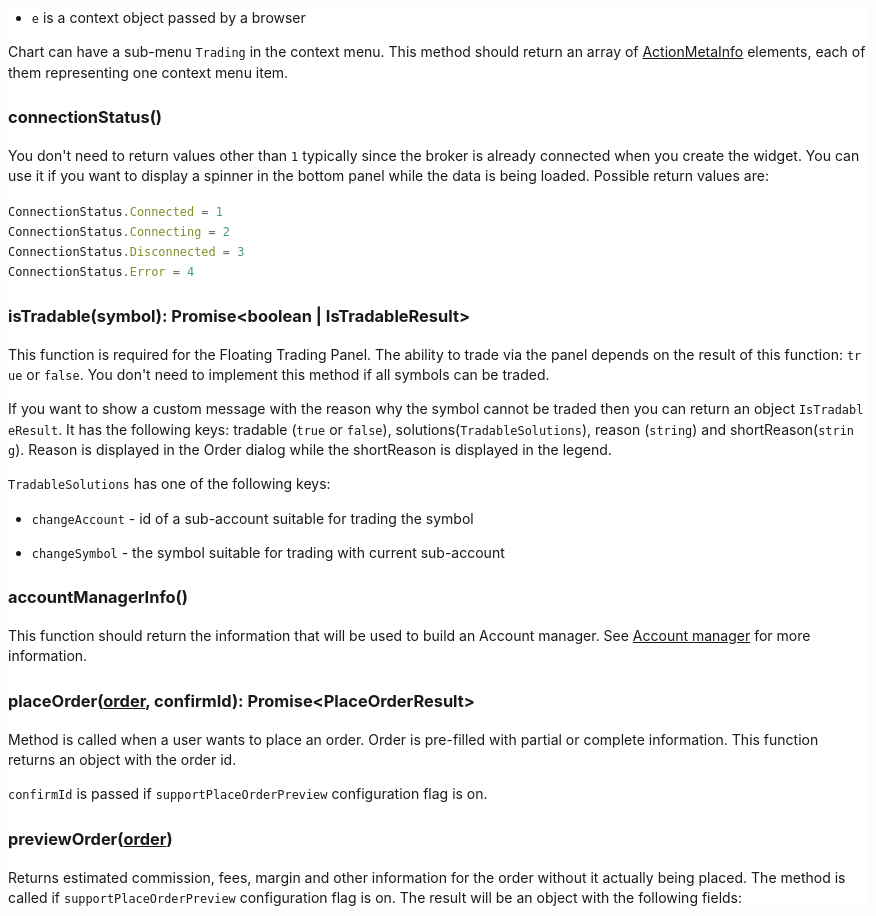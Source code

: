 - `e` is a context object passed by a browser

Chart can have a sub-menu `Trading` in the context menu. This method should return an array of [ActionMetaInfo](Trading-Objects-and-Constants#actionmetainfo) elements, each of them representing one context menu item.

### connectionStatus()

You don't need to return values other than `1` typically since the broker is already connected when you create the widget. You can use it if you want to display a spinner in the bottom panel while the data is being loaded.
Possible return values are:

```javascript
ConnectionStatus.Connected = 1
ConnectionStatus.Connecting = 2
ConnectionStatus.Disconnected = 3
ConnectionStatus.Error = 4
```

### isTradable(symbol): Promise\<boolean | IsTradableResult>

This function is required for the Floating Trading Panel. The ability to trade via the panel depends on the result of this function: `true` or `false`. You don't need to implement this method if all symbols can be traded.

If you want to show a custom message with the reason why the symbol cannot be traded then you can return an object `IsTradableResult`. It has the following keys: tradable (`true` or `false`), solutions(`TradableSolutions`), reason (`string`) and shortReason(`string`). Reason is displayed in the Order dialog while the shortReason is displayed in the legend.

`TradableSolutions` has one of the following keys:

- `changeAccount` - id of a sub-account suitable for trading the symbol

- `changeSymbol` - the symbol suitable for trading with current sub-account

### accountManagerInfo()

This function should return the information that will be used to build an Account manager.
See [Account manager](Account-Manager) for more information.

### placeOrder([order](Trading-Objects-and-Constants#order), confirmId): Promise\<PlaceOrderResult>

Method is called when a user wants to place an order. Order is pre-filled with partial or complete information. This function returns an object with the order id.

`confirmId` is passed if `supportPlaceOrderPreview` configuration flag is on.

### previewOrder([order](Trading-Objects-and-Constants#order))

Returns estimated commission, fees, margin and other information for the order without it actually being placed. The method is called if `supportPlaceOrderPreview` configuration flag is on.
The result will be an object with the following fields:
